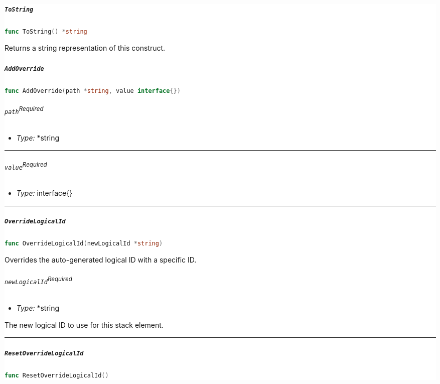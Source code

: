 
##### `ToString` <a name="ToString" id="@cdktf/provider-hcp.privateLink.PrivateLink.toString"></a>

```go
func ToString() *string
```

Returns a string representation of this construct.

##### `AddOverride` <a name="AddOverride" id="@cdktf/provider-hcp.privateLink.PrivateLink.addOverride"></a>

```go
func AddOverride(path *string, value interface{})
```

###### `path`<sup>Required</sup> <a name="path" id="@cdktf/provider-hcp.privateLink.PrivateLink.addOverride.parameter.path"></a>

- *Type:* *string

---

###### `value`<sup>Required</sup> <a name="value" id="@cdktf/provider-hcp.privateLink.PrivateLink.addOverride.parameter.value"></a>

- *Type:* interface{}

---

##### `OverrideLogicalId` <a name="OverrideLogicalId" id="@cdktf/provider-hcp.privateLink.PrivateLink.overrideLogicalId"></a>

```go
func OverrideLogicalId(newLogicalId *string)
```

Overrides the auto-generated logical ID with a specific ID.

###### `newLogicalId`<sup>Required</sup> <a name="newLogicalId" id="@cdktf/provider-hcp.privateLink.PrivateLink.overrideLogicalId.parameter.newLogicalId"></a>

- *Type:* *string

The new logical ID to use for this stack element.

---

##### `ResetOverrideLogicalId` <a name="ResetOverrideLogicalId" id="@cdktf/provider-hcp.privateLink.PrivateLink.resetOverrideLogicalId"></a>

```go
func ResetOverrideLogicalId()
```
